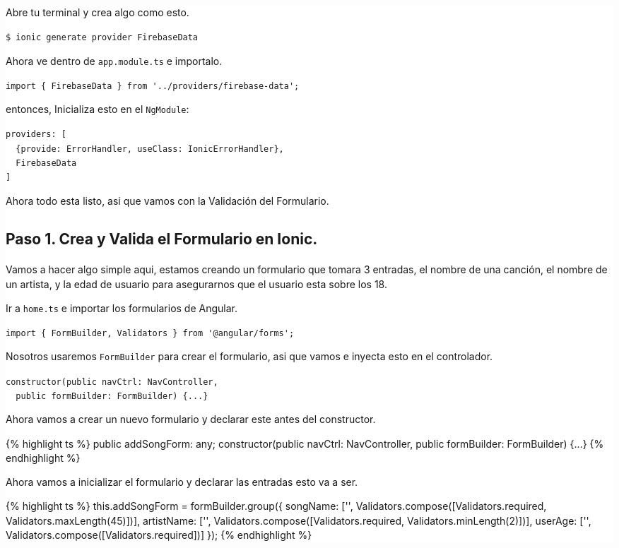 Abre tu terminal y crea algo como esto.

````
$ ionic generate provider FirebaseData
````

Ahora ve dentro de ````app.module.ts```` e importalo.

````
import { FirebaseData } from '../providers/firebase-data';
````

entonces, Inicializa esto en el ````NgModule````:

````
providers: [
  {provide: ErrorHandler, useClass: IonicErrorHandler},
  FirebaseData
]
````

Ahora todo esta listo, asi que vamos con la Validación del Formulario.

## Paso 1. Crea y Valida el Formulario en Ionic.

Vamos a hacer algo simple aqui, estamos creando un formulario que tomara 3 entradas, el nombre de una canción, el nombre de un artista, 
y la edad de usuario para asegurarnos que el usuario esta sobre los 18.

Ir a ````home.ts```` e importar los formularios de Angular.

````
import { FormBuilder, Validators } from '@angular/forms';
````

Nosotros usaremos ````FormBuilder```` para crear el formulario, asi que vamos e inyecta esto en el controlador.

````
constructor(public navCtrl: NavController, 
  public formBuilder: FormBuilder) {...}
````

Ahora vamos a crear un nuevo formulario y declarar este antes del constructor.

{% highlight ts %}
public addSongForm: any;
constructor(public navCtrl: NavController, 
  public formBuilder: FormBuilder) {...}
{% endhighlight %}

Ahora vamos a inicializar el formulario y declarar las entradas esto va a ser.

{% highlight ts %}
this.addSongForm = formBuilder.group({
  songName: ['', Validators.compose([Validators.required, 
    Validators.maxLength(45)])],
  artistName: ['', Validators.compose([Validators.required, 
    Validators.minLength(2)])],
  userAge: ['', Validators.compose([Validators.required])]
});
{% endhighlight %}
